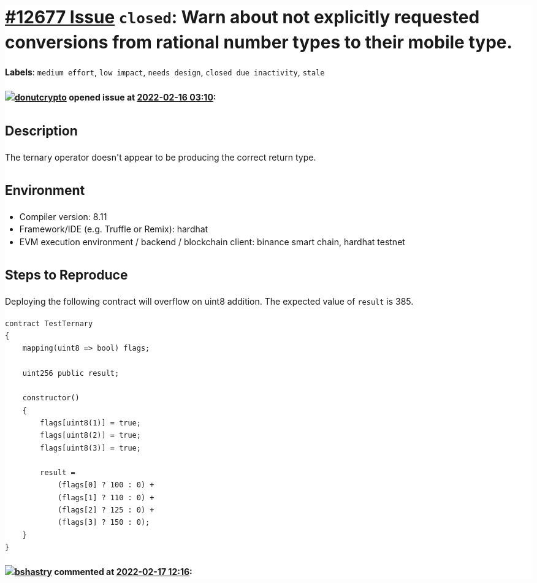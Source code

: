 # [\#12677 Issue](https://github.com/ethereum/solidity/issues/12677) `closed`: Warn about not explicitly requested conversions from rational number types to their mobile type.
**Labels**: `medium effort`, `low impact`, `needs design`, `closed due inactivity`, `stale`


#### <img src="https://avatars.githubusercontent.com/u/81838883?u=b4b0876504b0d9270b93b6d53ab1cb118f49d44c&v=4" width="50">[donutcrypto](https://github.com/donutcrypto) opened issue at [2022-02-16 03:10](https://github.com/ethereum/solidity/issues/12677):

## Description

The ternary operator doesn't appear to be producing the correct return type.

## Environment

- Compiler version: 8.11
- Framework/IDE (e.g. Truffle or Remix): hardhat
- EVM execution environment / backend / blockchain client: binance smart chain, hardhat testnet

## Steps to Reproduce

Deploying the following contract will overflow on uint8 addition. The expected value of `result` is 385.

``` solidity
contract TestTernary
{
    mapping(uint8 => bool) flags;

    uint256 public result;

    constructor()
    {
        flags[uint8(1)] = true;
        flags[uint8(2)] = true;
        flags[uint8(3)] = true;

        result = 
            (flags[0] ? 100 : 0) +
            (flags[1] ? 110 : 0) +
            (flags[2] ? 125 : 0) +
            (flags[3] ? 150 : 0);
    }
}
```

#### <img src="https://avatars.githubusercontent.com/u/2388185?v=4" width="50">[bshastry](https://github.com/bshastry) commented at [2022-02-17 12:16](https://github.com/ethereum/solidity/issues/12677#issuecomment-1042889601):
